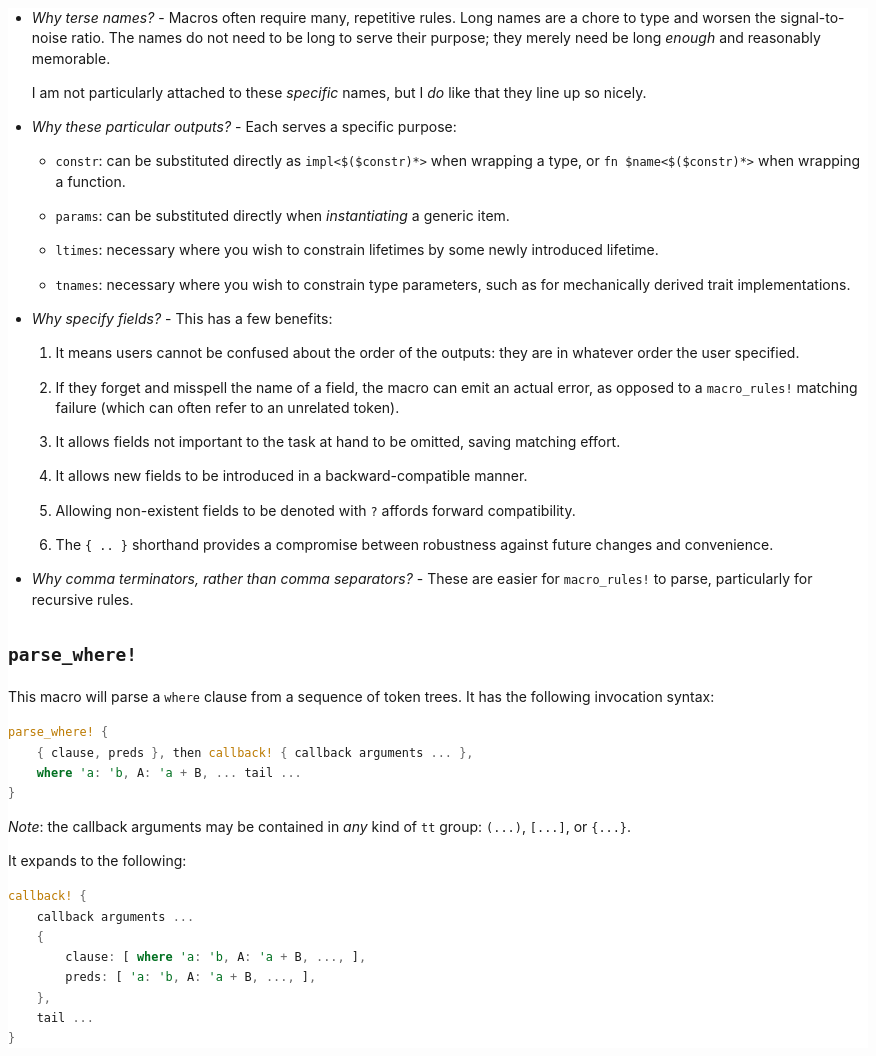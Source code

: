 * *Why terse names?* - Macros often require many, repetitive rules.  Long names are a chore to type and worsen the signal-to-noise ratio.  The names do not need to be long to serve their purpose; they merely need be long *enough* and reasonably memorable.

  I am not particularly attached to these *specific* names, but I *do* like that they line up so nicely.

* *Why these particular outputs?* - Each serves a specific purpose:

  - `constr`: can be substituted directly as `impl<$($constr)*>` when wrapping a type, or `fn $name<$($constr)*>` when wrapping a function.

  - `params`: can be substituted directly when *instantiating* a generic item.

  - `ltimes`: necessary where you wish to constrain lifetimes by some newly introduced lifetime.

  - `tnames`: necessary where you wish to constrain type parameters, such as for mechanically derived trait implementations.

* *Why specify fields?* - This has a few benefits:

  1. It means users cannot be confused about the order of the outputs: they are in whatever order the user specified.

  2. If they forget and misspell the name of a field, the macro can emit an actual error, as opposed to a `macro_rules!` matching failure (which can often refer to an unrelated token).

  3. It allows fields not important to the task at hand to be omitted, saving matching effort.

  4. It allows new fields to be introduced in a backward-compatible manner.

  5. Allowing non-existent fields to be denoted with `?` affords forward compatibility.

  6. The `{ .. }` shorthand provides a compromise between robustness against future changes and convenience.

* *Why comma terminators, rather than comma separators?* - These are easier for `macro_rules!` to parse, particularly for recursive rules.

## `parse_where!`

This macro will parse a `where` clause from a sequence of token trees.  It has the following invocation syntax:

```rust
parse_where! {
    { clause, preds }, then callback! { callback arguments ... },
    where 'a: 'b, A: 'a + B, ... tail ...
}
```

*Note*: the callback arguments may be contained in *any* kind of `tt` group: `(...)`, `[...]`, or `{...}`.

It expands to the following:

```rust
callback! {
    callback arguments ...
    {
        clause: [ where 'a: 'b, A: 'a + B, ..., ],
        preds: [ 'a: 'b, A: 'a + B, ..., ],
    },
    tail ...
}
```


[summary]: #summary
[motivation]: #motivation
[design]: #detailed-design
[drawbacks]: #drawbacks
[alternatives]: #alternatives
[unresolved]: #unresolved-questions